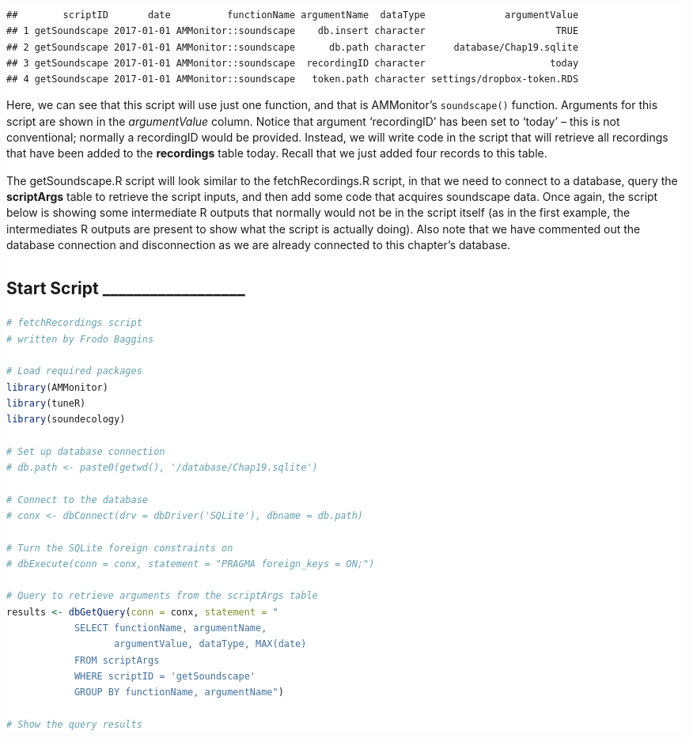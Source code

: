     ##        scriptID       date          functionName argumentName  dataType              argumentValue
    ## 1 getSoundscape 2017-01-01 AMMonitor::soundscape    db.insert character                       TRUE
    ## 2 getSoundscape 2017-01-01 AMMonitor::soundscape      db.path character     database/Chap19.sqlite
    ## 3 getSoundscape 2017-01-01 AMMonitor::soundscape  recordingID character                      today
    ## 4 getSoundscape 2017-01-01 AMMonitor::soundscape   token.path character settings/dropbox-token.RDS

Here, we can see that this script will use just one function, and that
is AMMonitor’s `soundscape()` function. Arguments for this script are
shown in the *argumentValue* column. Notice that argument ‘recordingID’
has been set to ‘today’ – this is not conventional; normally a
recordingID would be provided. Instead, we will write code in the script
that will retrieve all recordings that have been added to the
**recordings** table today. Recall that we just added four records to
this table.

The getSoundscape.R script will look similar to the fetchRecordings.R
script, in that we need to connect to a database, query the
**scriptArgs** table to retrieve the script inputs, and then add some
code that acquires soundscape data. Once again, the script below is
showing some intermediate R outputs that normally would not be in the
script itself (as in the first example, the intermediates R outputs are
present to show what the script is actually doing). Also note that we
have commented out the database connection and disconnection as we are
already connected to this chapter’s database.

Start Script \_\_\_\_\_\_\_\_\_\_\_\_\_\_\_\_\_\_
-------------------------------------------------

``` r
# fetchRecordings script
# written by Frodo Baggins

# Load required packages
library(AMMonitor)
library(tuneR)
library(soundecology)

# Set up database connection
# db.path <- paste0(getwd(), '/database/Chap19.sqlite')

# Connect to the database
# conx <- dbConnect(drv = dbDriver('SQLite'), dbname = db.path)

# Turn the SQLite foreign constraints on
# dbExecute(conn = conx, statement = "PRAGMA foreign_keys = ON;")

# Query to retrieve arguments from the scriptArgs table
results <- dbGetQuery(conn = conx, statement = "
            SELECT functionName, argumentName, 
                   argumentValue, dataType, MAX(date) 
            FROM scriptArgs
            WHERE scriptID = 'getSoundscape'
            GROUP BY functionName, argumentName")

# Show the query results
```
